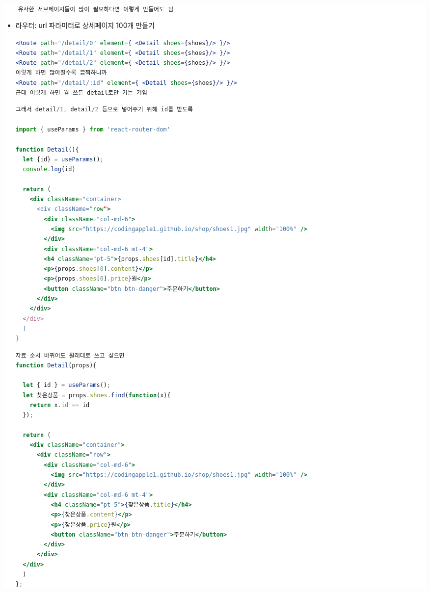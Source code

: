         유사한 서브페이지들이 많이 필요하다면 이렇게 만들어도 됨
        
- 라우터: url 파라미터로 상세페이지 100개 만들기
    
    ```jsx
    <Route path="/detail/0" element={ <Detail shoes={shoes}/> }/>
    <Route path="/detail/1" element={ <Detail shoes={shoes}/> }/>
    <Route path="/detail/2" element={ <Detail shoes={shoes}/> }/>
    이렇게 하면 많아질수록 끔찍하니까
    <Route path="/detail/:id" element={ <Detail shoes={shoes}/> }/>
    근데 이렇게 하면 뭘 쓰든 detail로만 가는 거임
    ```
    
    ```jsx
    그래서 detail/1, detail/2 등으로 넣어주기 위해 id를 받도록
    
    import { useParams } from 'react-router-dom'
    
    function Detail(){
      let {id} = useParams();
      console.log(id)
      
      return (
        <div className="container>
          <div className="row">
            <div className="col-md-6">
              <img src="https://codingapple1.github.io/shop/shoes1.jpg" width="100%" />
            </div>
            <div className="col-md-6 mt-4">
            <h4 className="pt-5">{props.shoes[id].title}</h4>
            <p>{props.shoes[0].content}</p>
            <p>{props.shoes[0].price}원</p>
            <button className="btn btn-danger">주문하기</button>
          </div>
        </div>
      </div>
      )
    }
    ```
    
    ```jsx
    자료 순서 바뀌어도 원래대로 쓰고 싶으면
    function Detail(props){
    
      let { id } = useParams();
      let 찾은상품 = props.shoes.find(function(x){
        return x.id == id
      });
    
      return (
        <div className="container">
          <div className="row">
            <div className="col-md-6">
              <img src="https://codingapple1.github.io/shop/shoes1.jpg" width="100%" />
            </div>
            <div className="col-md-6 mt-4">
              <h4 className="pt-5">{찾은상품.title}</h4>
              <p>{찾은상품.content}</p>
              <p>{찾은상품.price}원</p>
              <button className="btn btn-danger">주문하기</button> 
            </div>
          </div>
      </div>  
      )
    };
    
